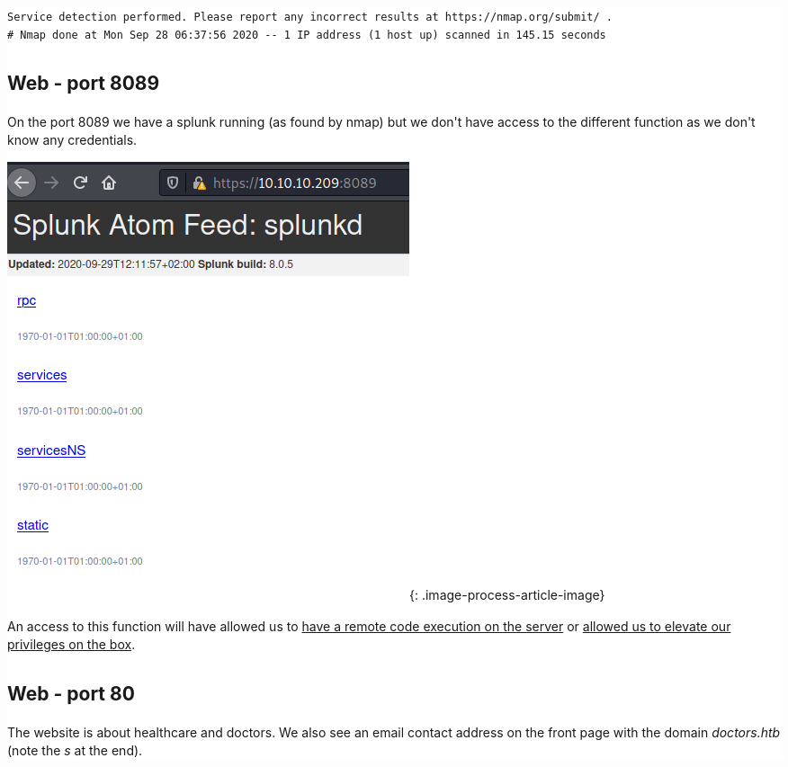    Service detection performed. Please report any incorrect results at https://nmap.org/submit/ .
    # Nmap done at Mon Sep 28 06:37:56 2020 -- 1 IP address (1 host up) scanned in 145.15 seconds

## Web - port 8089

On the port 8089 we have a splunk running (as found by nmap) but we don't have
access to the different function as we don't know any credentials.

![Front page and contact email](/media/2021.02/doctor_00.png){: .image-process-article-image}

An access to this function will have allowed us to
[have a remote code execution on the server](https://github.com/cnotin/SplunkWhisperer2)
or [allowed us to elevate our privileges on the box](https://github.com/tevora-threat/splunk_local_privesc).

## Web - port 80

The website is about healthcare and doctors. We also see an email contact address
on the front page with the domain _doctors.htb_ (note the *s* at the end).

